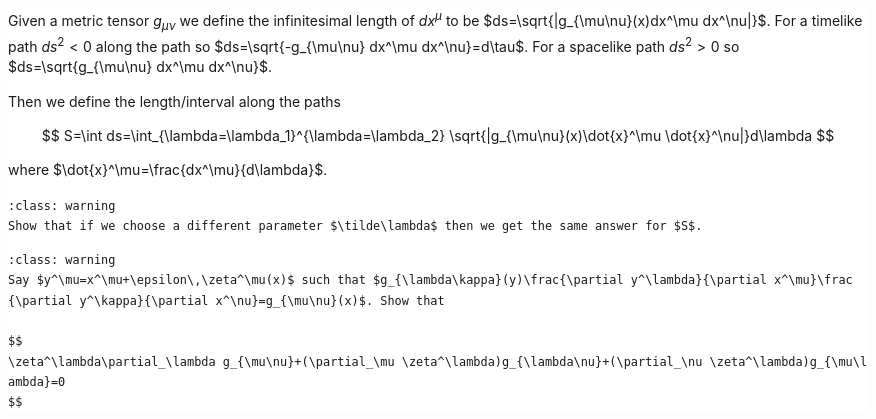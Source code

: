 Given a metric tensor $g_{\mu\nu}$ we define the infinitesimal length of $dx^\mu$ to be $ds=\sqrt{|g_{\mu\nu}(x)dx^\mu dx^\nu|}$. For a timelike path $ds^2<0$ along the path so $ds=\sqrt{-g_{\mu\nu} dx^\mu dx^\nu}=d\tau$. For a spacelike path $ds^2>0$ so $ds=\sqrt{g_{\mu\nu} dx^\mu dx^\nu}$.

Then we define the length/interval along the paths

$$
S=\int ds=\int_{\lambda=\lambda_1}^{\lambda=\lambda_2} \sqrt{|g_{\mu\nu}(x)\dot{x}^\mu \dot{x}^\nu|}d\lambda
$$

where $\dot{x}^\mu=\frac{dx^\mu}{d\lambda}$.

```{admonition} Exercise
:class: warning
Show that if we choose a different parameter $\tilde\lambda$ then we get the same answer for $S$.
```

```{admonition} Exercise
:class: warning
Say $y^\mu=x^\mu+\epsilon\,\zeta^\mu(x)$ such that $g_{\lambda\kappa}(y)\frac{\partial y^\lambda}{\partial x^\mu}\frac{\partial y^\kappa}{\partial x^\nu}=g_{\mu\nu}(x)$. Show that

$$
\zeta^\lambda\partial_\lambda g_{\mu\nu}+(\partial_\mu \zeta^\lambda)g_{\lambda\nu}+(\partial_\nu \zeta^\lambda)g_{\mu\lambda}=0
$$
```
